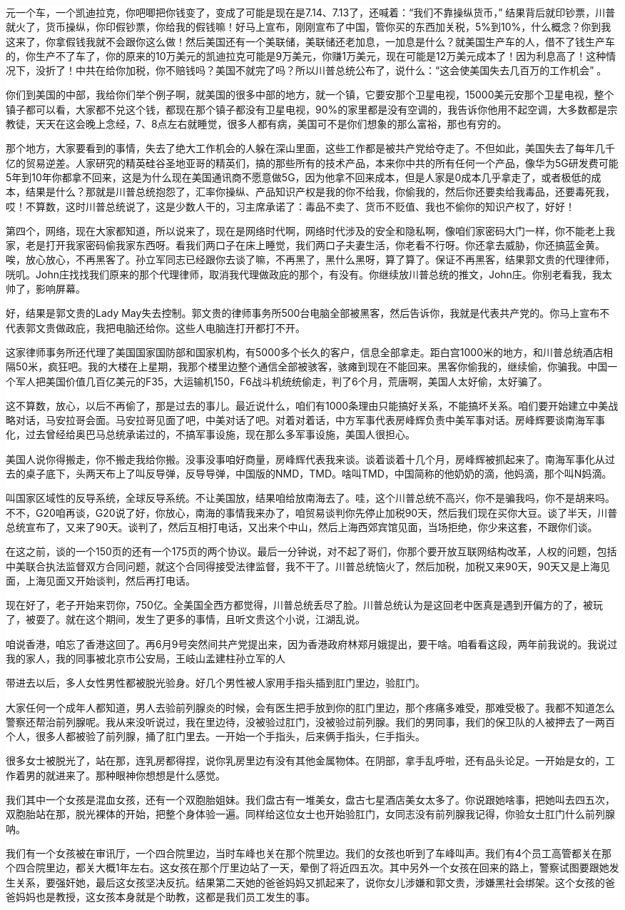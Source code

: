 元一个车，一个凯迪拉克，你吧唧把你钱变了，变成了可能是现在是7.14、7.13了，还喊着：“我们不靠操纵货币，” 结果背后就印钞票，川普就火了，货币操纵，你印假钞票，你给我的假钱嘛！好马上宣布，刚刚宣布了中国，管你买的东西加关税，5%到10%，什么概念？你到我这来了，你拿假钱我就不会跟你这么做！然后美国还有一个美联储，美联储还老加息，一加息是什么？就美国生产车的人，借不了钱生产车的，你生产不了车了，你的原来的10万美元的凯迪拉克可能是9万美元，你赚1万美元，现在可能是12万美元成本了！因为利息高了！这种情况下，没折了！中共在给你加税，你不赔钱吗？美国不就完了吗？所以川普总统公布了，说什么：“这会使美国失去几百万的工作机会” 。 


你们到美国的中部，我给你们举个例子啊，就美国的很多中部的地方，就一个镇，它要安那个卫星电视，15000美元安那个卫星电视，整个镇子都可以看，大家都不兑这个钱，都现在那个镇子都没有卫星电视，90%的家里都是没有空调的，我告诉你他用不起空调，大多数都是宗教徒，天天在这会晚上念经，7、8点左右就睡觉，很多人都有病，美国可不是你们想象的那么富裕，那也有穷的。 


那个地方，大家要看到的事情，失去了绝大工作机会的人躲在深山里面，这些工作都是被共产党给夺走了。不但如此，美国失去了每年几千亿的贸易逆差。人家研究的精英硅谷圣地亚哥的精英们，搞的那些所有的技术产品，本来你中共的所有任何一个产品，像华为5G研发费可能5年到10年你都拿不回来，这是为什么现在美国通讯商不愿意做5G，因为他拿不回来成本，但是人家是0成本几乎拿走了，或者极低的成本，结果是什么？那就是川普总统抱怨了，汇率你操纵、产品知识产权是我的你不给我，你偷我的，然后你还要卖给我毒品，还要毒死我，哎！不算数，这时川普总统说了，这是少数人干的，习主席承诺了：毒品不卖了、货币不贬值、我也不偷你的知识产权了，好好！ 


第四个，网络，现在大家都知道，所以说来了，现在是网络时代啊，网络时代涉及的安全和隐私啊，像咱们家密码大门一样，你不能老上我家，老是打开我家密码偷我家东西呀。看我们两口子在床上睡觉，我们两口子夫妻生活，你老看不行呀。你还拿去威胁，你还搞蓝金黄。唉，放心放心，不再黑客了。孙立军同志已经跟你去谈了嘛，不再黑了，黑什么黑呀，算了算了。保证不再黑客，结果郭文贵的代理律师，咣叽。John庄找找我们原来的那个代理律师，取消我代理做政庇的那个，有没有。你继续放川普总统的推文，John庄。你别老看我，我太帅了，影响屏幕。 


好，结果是郭文贵的Lady May失去控制。郭文贵的律师事务所500台电脑全部被黑客，然后告诉你，我就是代表共产党的。你马上宣布不代表郭文贵做政庇，我把电脑还给你。这些人电脑连打开都打不开。 


这家律师事务所还代理了美国国家国防部和国家机构，有5000多个长久的客户，信息全部拿走。距白宫1000米的地方，和川普总统酒店相隔50米，疯狂吧。我的大楼在上星期，我那个楼里边整个通信全部被骇客，骇瘫到现在不能回来。黑客你偷我的，继续偷，你骗我。中国一个军人把美国价值几百亿美元的F35，大运输机150，F6战斗机统统偷走，判了6个月，荒唐啊，美国人太好偷，太好骗了。 


这不算数，放心，以后不再偷了，那是过去的事儿。最近说什么，咱们有1000条理由只能搞好关系，不能搞坏关系。咱们要开始建立中美战略对话，马安拉哥会面。马安拉哥见面了吧，中美对话了吧。对着对着话，中方军事代表房峰辉负责中美军事对话。房峰辉要谈南海军事化，过去曾经给奥巴马总统承诺过的，不搞军事设施，现在那么多军事设施，美国人很担心。 


美国人说你得搬走，你不搬走我给你搬。没事没事咱好商量，房峰辉代表我来谈。谈着谈着十几个月，房峰辉被抓起来了。南海军事化从过去的桌子底下，头两天布上了叫反导弹，反导导弹，中国版的NMD，TMD。啥叫TMD，中国简称的他奶奶的滴，他妈滴，那个叫N妈滴。 


叫国家区域性的反导系统，全球反导系统。不让美国放，结果咱给放南海去了。哇，这个川普总统不高兴，你不是骗我吗，你不是胡来吗。不不，G20咱再谈，G20说了好，你放心，南海的事情我来办了，咱贸易谈判你先停止加税90天，然后我们现在买你大豆。谈了半天，川普总统宣布了，又来了90天。谈判了，然后互相打电话，又出来个中山，然后上海西郊宾馆见面，当场拒绝，你少来这套，不跟你们谈。 


在这之前，谈的一个150页的还有一个175页的两个协议。最后一分钟说，对不起了哥们，你那个要开放互联网结构改革，人权的问题，包括中美联合执法监督双方合同问题，就这个合同得接受法律监督，我不干了。川普总统恼火了，然后加税，加税又来90天，90天又是上海见面，上海见面又开始谈判，然后再打电话。 


现在好了，老子开始来罚你，750亿。全美国全西方都觉得，川普总统丢尽了脸。川普总统认为是这回老中医真是遇到开偏方的了，被玩了，被耍了。就在这个期间，发生了更多的事情，且听文贵这个小说，江湖乱说。 


咱说香港，咱忘了香港这回了。再6月9号突然间共产党提出来，因为香港政府林郑月娥提出，要干啥。咱看看这段，两年前我说的。我说过我的家人，我的同事被北京市公安局，王岐山孟建柱孙立军的人

带进去以后，多人女性男性都被脱光验身。好几个男性被人家用手指头插到肛门里边，验肛门。 


大家任何一个成年人都知道，男人去验前列腺炎的时候，会有医生把手放到你的肛门里边，那个疼痛多难受，那难受极了。我都不知道怎么警察还帮治前列腺呢。我从来没听说过，我在里边待，没被验过肛门，没被验过前列腺。我们的男同事，我们的保卫队的人被押去了一两百个人，很多人都被验了前列腺，捅了肛门里去。一开始一个手指头，后来俩手指头，仨手指头。 


很多女士被脱光了，站在那，连乳房都得捏，说你乳房里边有没有其他金属物体。在阴部，拿手乱呼啦，还有品头论足。一开始是女的，工作着男的就进来了。那种眼神你想想是什么感觉。 


我们其中一个女孩是混血女孩，还有一个双胞胎姐妹。我们盘古有一堆美女，盘古七星酒店美女太多了。你说跟她啥事，把她叫去四五次，双胞胎站在那，脱光裸体的开始，把整个身体验一遍。同样给这位女士也开始验肛门，女同志没有前列腺我记得，你验女士肛门什么前列腺呐。 


我们有一个女孩被在审讯厅，一个四合院里边，当时车峰也关在那个院里边。我们的女孩也听到了车峰叫声。我们有4个员工高管都关在那个四合院里边，都关大概1年左右。这女孩在那个厅里边站了一天，晕倒了将近四五次。其中另外一个女孩在回来的路上，警察试图要跟她发生关系，要强奸她，最后这女孩坚决反抗。结果第二天她的爸爸妈妈又抓起来了，说你女儿涉嫌和郭文贵，涉嫌黑社会绑架。这个女孩的爸爸妈妈也是教授，这女孩本身就是个助教，这都是我们员工发生的事。 
